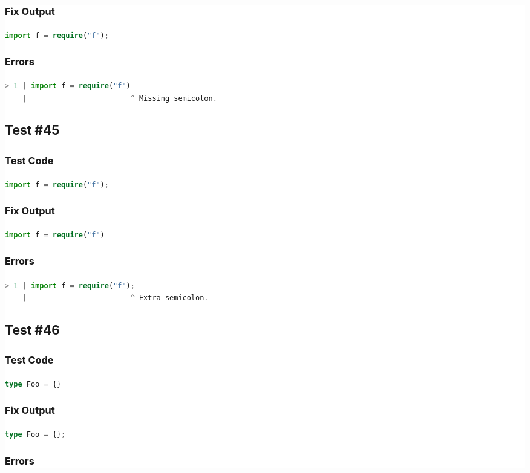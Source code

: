 ### Fix Output


```ts
import f = require("f");
```

### Errors


```ts
> 1 | import f = require("f")
    |                        ^ Missing semicolon.
```

## Test #45

### Test Code


```ts
import f = require("f");
```

### Fix Output


```ts
import f = require("f")
```

### Errors


```ts
> 1 | import f = require("f");
    |                        ^ Extra semicolon.
```

## Test #46

### Test Code


```ts
type Foo = {}
```

### Fix Output


```ts
type Foo = {};
```

### Errors
